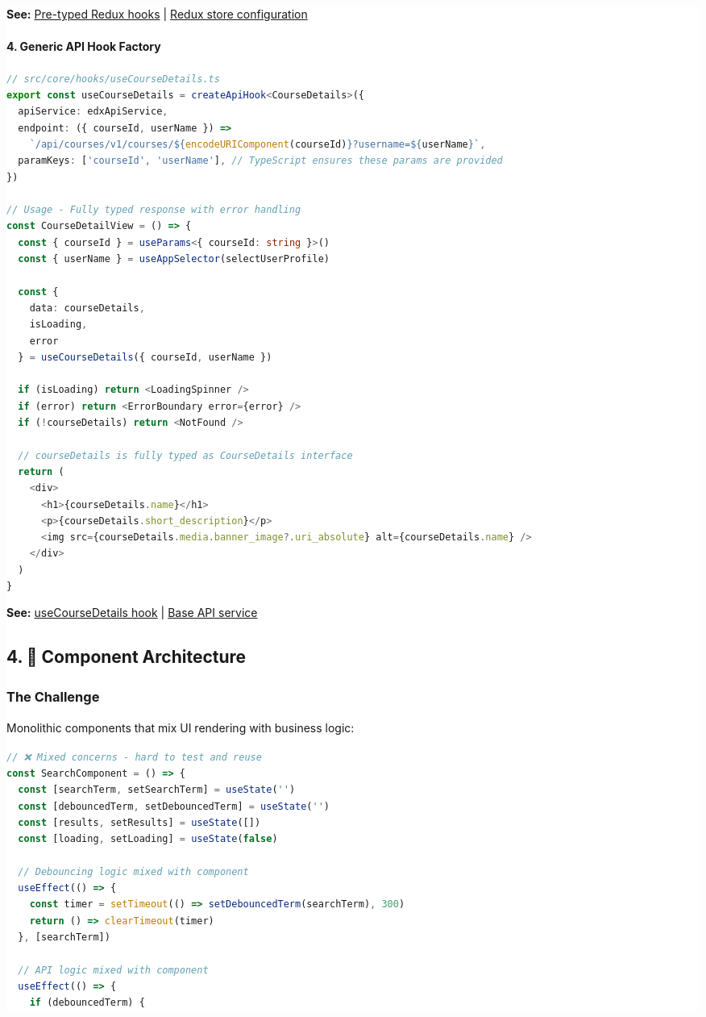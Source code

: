 **See:** [Pre-typed Redux hooks](src/app/hooks.tsx) | [Redux store configuration](src/app/store.tsx)

#### 4. Generic API Hook Factory

```typescript
// src/core/hooks/useCourseDetails.ts
export const useCourseDetails = createApiHook<CourseDetails>({
  apiService: edxApiService,
  endpoint: ({ courseId, userName }) => 
    `/api/courses/v1/courses/${encodeURIComponent(courseId)}?username=${userName}`,
  paramKeys: ['courseId', 'userName'], // TypeScript ensures these params are provided
})

// Usage - Fully typed response with error handling
const CourseDetailView = () => {
  const { courseId } = useParams<{ courseId: string }>()
  const { userName } = useAppSelector(selectUserProfile)
  
  const { 
    data: courseDetails, 
    isLoading, 
    error 
  } = useCourseDetails({ courseId, userName })
  
  if (isLoading) return <LoadingSpinner />
  if (error) return <ErrorBoundary error={error} />
  if (!courseDetails) return <NotFound />
  
  // courseDetails is fully typed as CourseDetails interface
  return (
    <div>
      <h1>{courseDetails.name}</h1>
      <p>{courseDetails.short_description}</p>
      <img src={courseDetails.media.banner_image?.uri_absolute} alt={courseDetails.name} />
    </div>
  )
}
```

**See:** [useCourseDetails hook](src/core/hooks/useCourseDetails.ts) | [Base API service](src/core/services/api.ts)

## 4. 🧩 Component Architecture

### The Challenge
Monolithic components that mix UI rendering with business logic:

```typescript
// ❌ Mixed concerns - hard to test and reuse
const SearchComponent = () => {
  const [searchTerm, setSearchTerm] = useState('')
  const [debouncedTerm, setDebouncedTerm] = useState('')
  const [results, setResults] = useState([])
  const [loading, setLoading] = useState(false)
  
  // Debouncing logic mixed with component
  useEffect(() => {
    const timer = setTimeout(() => setDebouncedTerm(searchTerm), 300)
    return () => clearTimeout(timer)
  }, [searchTerm])
  
  // API logic mixed with component  
  useEffect(() => {
    if (debouncedTerm) {
```